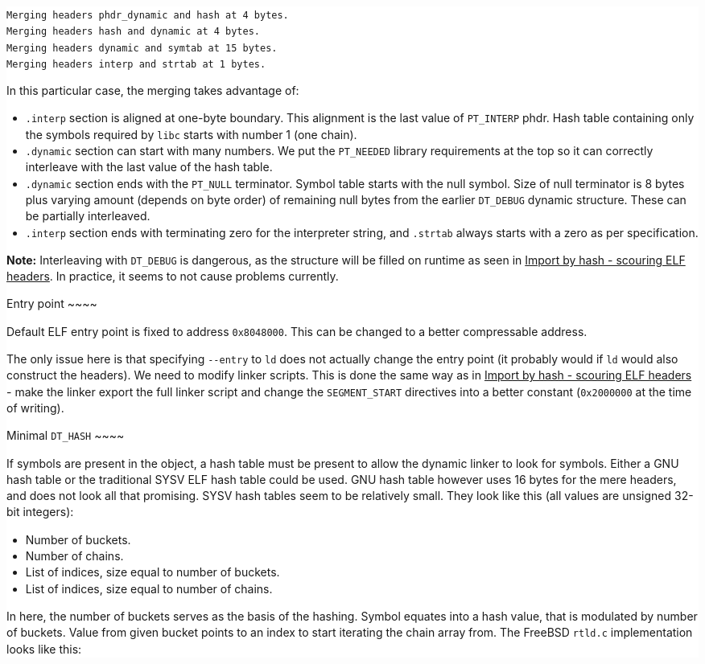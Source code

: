     Merging headers phdr_dynamic and hash at 4 bytes.
    Merging headers hash and dynamic at 4 bytes.
    Merging headers dynamic and symtab at 15 bytes.
    Merging headers interp and strtab at 1 bytes.

In this particular case, the merging takes advantage of:

-   `.interp` section is aligned at one-byte boundary. This alignment is
    the last value of `PT_INTERP` phdr. Hash table containing only the
    symbols required by `libc` starts with number 1 (one chain).
-   `.dynamic` section can start with many numbers. We put the
    `PT_NEEDED` library requirements at the top so it can correctly
    interleave with the last value of the hash table.
-   `.dynamic` section ends with the `PT_NULL` terminator. Symbol table
    starts with the null symbol. Size of null terminator is 8 bytes plus
    varying amount (depends on byte order) of remaining null bytes from
    the earlier `DT_DEBUG` dynamic structure. These can be partially
    interleaved.
-   `.interp` section ends with terminating zero for the interpreter
    string, and `.strtab` always starts with a zero as per
    specification.

**Note:** Interleaving with `DT_DEBUG` is dangerous, as the structure
will be filled on runtime as seen in [Import by hash - scouring ELF
headers](). In practice, it seems to not cause problems currently.

Entry point \~\~\~\~

Default ELF entry point is fixed to address `0x8048000`. This can be
changed to a better compressable address.

The only issue here is that specifying `--entry` to `ld` does not
actually change the entry point (it probably would if `ld` would also
construct the headers). We need to modify linker scripts. This is done
the same way as in [Import by hash - scouring ELF headers]() - make the
linker export the full linker script and change the `SEGMENT_START`
directives into a better constant (`0x2000000` at the time of writing).

Minimal `DT_HASH` \~\~\~\~

If symbols are present in the object, a hash table must be present to
allow the dynamic linker to look for symbols. Either a GNU hash table or
the traditional SYSV ELF hash table could be used. GNU hash table
however uses 16 bytes for the mere headers, and does not look all that
promising. SYSV hash tables seem to be relatively small. They look like
this (all values are unsigned 32-bit integers):

-   Number of buckets.
-   Number of chains.
-   List of indices, size equal to number of buckets.
-   List of indices, size equal to number of chains.

In here, the number of buckets serves as the basis of the hashing.
Symbol equates into a hash value, that is modulated by number of
buckets. Value from given bucket points to an index to start iterating
the chain array from. The FreeBSD `rtld.c` implementation looks like
this:
